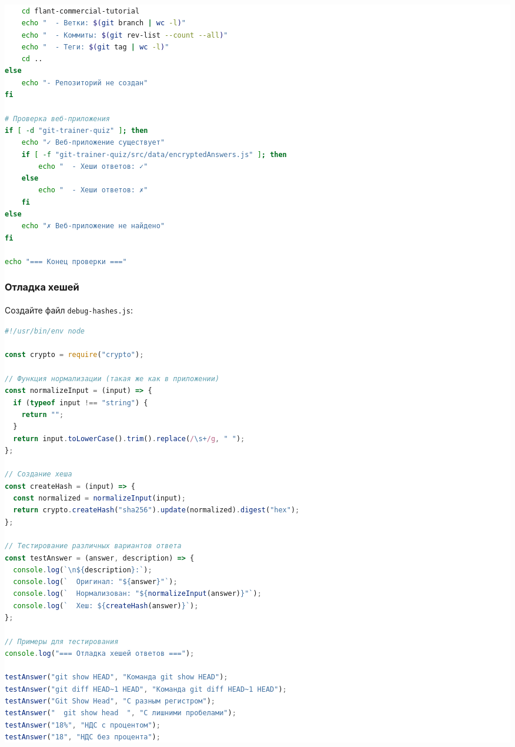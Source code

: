 ```bash
    cd flant-commercial-tutorial
    echo "  - Ветки: $(git branch | wc -l)"
    echo "  - Коммиты: $(git rev-list --count --all)"
    echo "  - Теги: $(git tag | wc -l)"
    cd ..
else
    echo "- Репозиторий не создан"
fi

# Проверка веб-приложения
if [ -d "git-trainer-quiz" ]; then
    echo "✓ Веб-приложение существует"
    if [ -f "git-trainer-quiz/src/data/encryptedAnswers.js" ]; then
        echo "  - Хеши ответов: ✓"
    else
        echo "  - Хеши ответов: ✗"
    fi
else
    echo "✗ Веб-приложение не найдено"
fi

echo "=== Конец проверки ==="
```

### Отладка хешей

Создайте файл `debug-hashes.js`:

```javascript
#!/usr/bin/env node

const crypto = require("crypto");

// Функция нормализации (такая же как в приложении)
const normalizeInput = (input) => {
  if (typeof input !== "string") {
    return "";
  }
  return input.toLowerCase().trim().replace(/\s+/g, " ");
};

// Создание хеша
const createHash = (input) => {
  const normalized = normalizeInput(input);
  return crypto.createHash("sha256").update(normalized).digest("hex");
};

// Тестирование различных вариантов ответа
const testAnswer = (answer, description) => {
  console.log(`\n${description}:`);
  console.log(`  Оригинал: "${answer}"`);
  console.log(`  Нормализован: "${normalizeInput(answer)}"`);
  console.log(`  Хеш: ${createHash(answer)}`);
};

// Примеры для тестирования
console.log("=== Отладка хешей ответов ===");

testAnswer("git show HEAD", "Команда git show HEAD");
testAnswer("git diff HEAD~1 HEAD", "Команда git diff HEAD~1 HEAD");
testAnswer("Git Show Head", "С разным регистром");
testAnswer("  git show head  ", "С лишними пробелами");
testAnswer("18%", "НДС с процентом");
testAnswer("18", "НДС без процента");
```